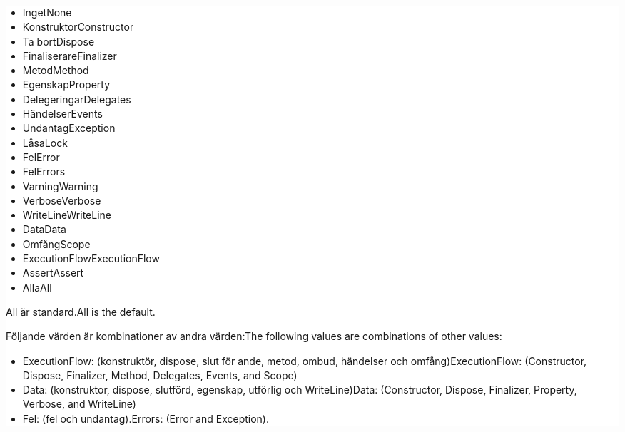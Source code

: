 - <span data-ttu-id="3d0ed-173">Inget</span><span class="sxs-lookup"><span data-stu-id="3d0ed-173">None</span></span>
- <span data-ttu-id="3d0ed-174">Konstruktor</span><span class="sxs-lookup"><span data-stu-id="3d0ed-174">Constructor</span></span>
- <span data-ttu-id="3d0ed-175">Ta bort</span><span class="sxs-lookup"><span data-stu-id="3d0ed-175">Dispose</span></span>
- <span data-ttu-id="3d0ed-176">Finaliserare</span><span class="sxs-lookup"><span data-stu-id="3d0ed-176">Finalizer</span></span>
- <span data-ttu-id="3d0ed-177">Metod</span><span class="sxs-lookup"><span data-stu-id="3d0ed-177">Method</span></span>
- <span data-ttu-id="3d0ed-178">Egenskap</span><span class="sxs-lookup"><span data-stu-id="3d0ed-178">Property</span></span>
- <span data-ttu-id="3d0ed-179">Delegeringar</span><span class="sxs-lookup"><span data-stu-id="3d0ed-179">Delegates</span></span>
- <span data-ttu-id="3d0ed-180">Händelser</span><span class="sxs-lookup"><span data-stu-id="3d0ed-180">Events</span></span>
- <span data-ttu-id="3d0ed-181">Undantag</span><span class="sxs-lookup"><span data-stu-id="3d0ed-181">Exception</span></span>
- <span data-ttu-id="3d0ed-182">Låsa</span><span class="sxs-lookup"><span data-stu-id="3d0ed-182">Lock</span></span>
- <span data-ttu-id="3d0ed-183">Fel</span><span class="sxs-lookup"><span data-stu-id="3d0ed-183">Error</span></span>
- <span data-ttu-id="3d0ed-184">Fel</span><span class="sxs-lookup"><span data-stu-id="3d0ed-184">Errors</span></span>
- <span data-ttu-id="3d0ed-185">Varning</span><span class="sxs-lookup"><span data-stu-id="3d0ed-185">Warning</span></span>
- <span data-ttu-id="3d0ed-186">Verbose</span><span class="sxs-lookup"><span data-stu-id="3d0ed-186">Verbose</span></span>
- <span data-ttu-id="3d0ed-187">WriteLine</span><span class="sxs-lookup"><span data-stu-id="3d0ed-187">WriteLine</span></span>
- <span data-ttu-id="3d0ed-188">Data</span><span class="sxs-lookup"><span data-stu-id="3d0ed-188">Data</span></span>
- <span data-ttu-id="3d0ed-189">Omfång</span><span class="sxs-lookup"><span data-stu-id="3d0ed-189">Scope</span></span>
- <span data-ttu-id="3d0ed-190">ExecutionFlow</span><span class="sxs-lookup"><span data-stu-id="3d0ed-190">ExecutionFlow</span></span>
- <span data-ttu-id="3d0ed-191">Assert</span><span class="sxs-lookup"><span data-stu-id="3d0ed-191">Assert</span></span>
- <span data-ttu-id="3d0ed-192">Alla</span><span class="sxs-lookup"><span data-stu-id="3d0ed-192">All</span></span>

<span data-ttu-id="3d0ed-193">All är standard.</span><span class="sxs-lookup"><span data-stu-id="3d0ed-193">All is the default.</span></span>

<span data-ttu-id="3d0ed-194">Följande värden är kombinationer av andra värden:</span><span class="sxs-lookup"><span data-stu-id="3d0ed-194">The following values are combinations of other values:</span></span>

- <span data-ttu-id="3d0ed-195">ExecutionFlow: (konstruktör, dispose, slut för ande, metod, ombud, händelser och omfång)</span><span class="sxs-lookup"><span data-stu-id="3d0ed-195">ExecutionFlow: (Constructor, Dispose, Finalizer, Method, Delegates, Events, and Scope)</span></span>
- <span data-ttu-id="3d0ed-196">Data: (konstruktor, dispose, slutförd, egenskap, utförlig och WriteLine)</span><span class="sxs-lookup"><span data-stu-id="3d0ed-196">Data: (Constructor, Dispose, Finalizer, Property, Verbose, and WriteLine)</span></span>
- <span data-ttu-id="3d0ed-197">Fel: (fel och undantag).</span><span class="sxs-lookup"><span data-stu-id="3d0ed-197">Errors: (Error and Exception).</span></span>
